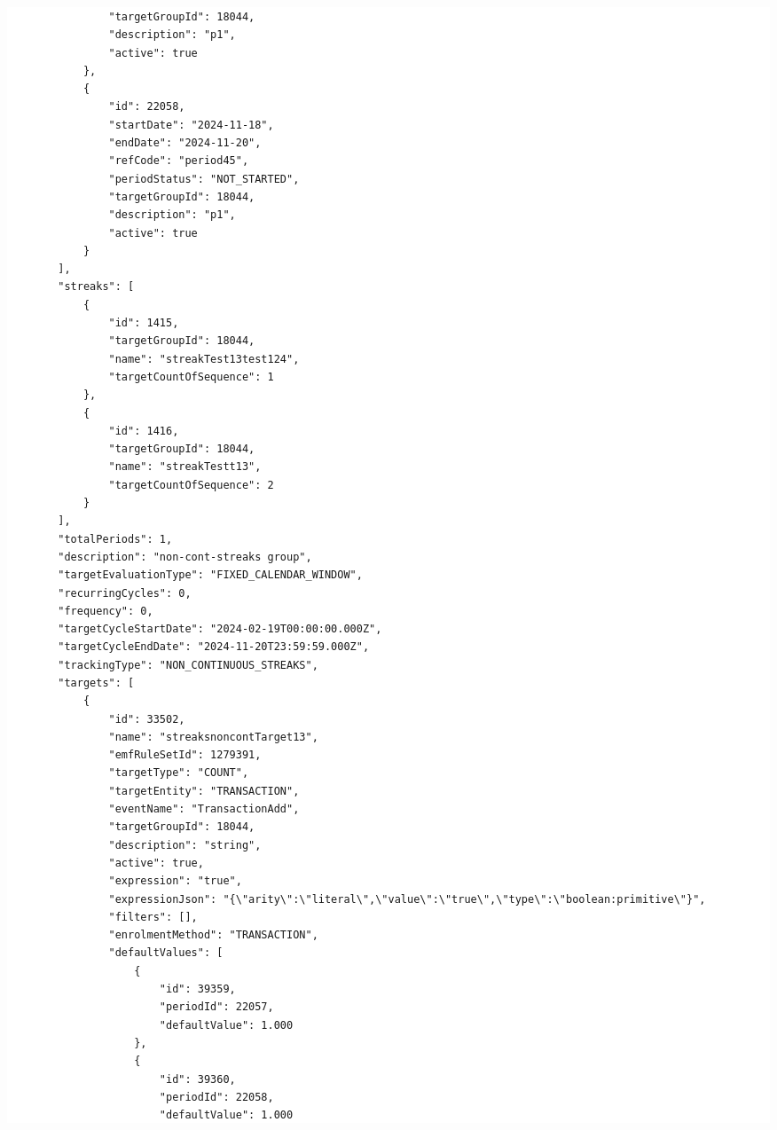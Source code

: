 ```
                "targetGroupId": 18044,
                "description": "p1",
                "active": true
            },
            {
                "id": 22058,
                "startDate": "2024-11-18",
                "endDate": "2024-11-20",
                "refCode": "period45",
                "periodStatus": "NOT_STARTED",
                "targetGroupId": 18044,
                "description": "p1",
                "active": true
            }
        ],
        "streaks": [
            {
                "id": 1415,
                "targetGroupId": 18044,
                "name": "streakTest13test124",
                "targetCountOfSequence": 1
            },
            {
                "id": 1416,
                "targetGroupId": 18044,
                "name": "streakTestt13",
                "targetCountOfSequence": 2
            }
        ],
        "totalPeriods": 1,
        "description": "non-cont-streaks group",
        "targetEvaluationType": "FIXED_CALENDAR_WINDOW",
        "recurringCycles": 0,
        "frequency": 0,
        "targetCycleStartDate": "2024-02-19T00:00:00.000Z",
        "targetCycleEndDate": "2024-11-20T23:59:59.000Z",
        "trackingType": "NON_CONTINUOUS_STREAKS",
        "targets": [
            {
                "id": 33502,
                "name": "streaksnoncontTarget13",
                "emfRuleSetId": 1279391,
                "targetType": "COUNT",
                "targetEntity": "TRANSACTION",
                "eventName": "TransactionAdd",
                "targetGroupId": 18044,
                "description": "string",
                "active": true,
                "expression": "true",
                "expressionJson": "{\"arity\":\"literal\",\"value\":\"true\",\"type\":\"boolean:primitive\"}",
                "filters": [],
                "enrolmentMethod": "TRANSACTION",
                "defaultValues": [
                    {
                        "id": 39359,
                        "periodId": 22057,
                        "defaultValue": 1.000
                    },
                    {
                        "id": 39360,
                        "periodId": 22058,
                        "defaultValue": 1.000
```
